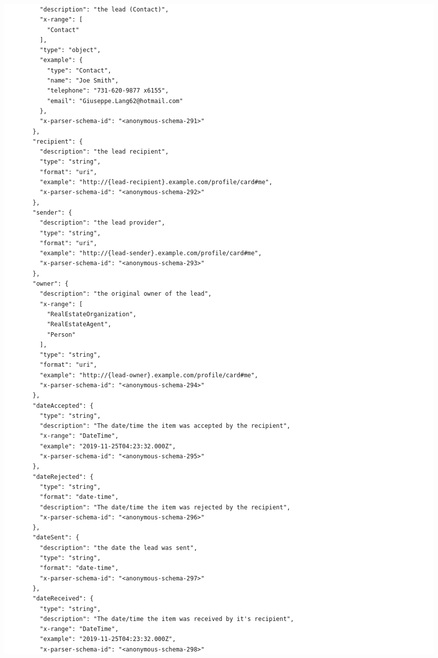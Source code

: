               "description": "the lead (Contact)",
              "x-range": [
                "Contact"
              ],
              "type": "object",
              "example": {
                "type": "Contact",
                "name": "Joe Smith",
                "telephone": "731-620-9877 x6155",
                "email": "Giuseppe.Lang62@hotmail.com"
              },
              "x-parser-schema-id": "<anonymous-schema-291>"
            },
            "recipient": {
              "description": "the lead recipient",
              "type": "string",
              "format": "uri",
              "example": "http://{lead-recipient}.example.com/profile/card#me",
              "x-parser-schema-id": "<anonymous-schema-292>"
            },
            "sender": {
              "description": "the lead provider",
              "type": "string",
              "format": "uri",
              "example": "http://{lead-sender}.example.com/profile/card#me",
              "x-parser-schema-id": "<anonymous-schema-293>"
            },
            "owner": {
              "description": "the original owner of the lead",
              "x-range": [
                "RealEstateOrganization",
                "RealEstateAgent",
                "Person"
              ],
              "type": "string",
              "format": "uri",
              "example": "http://{lead-owner}.example.com/profile/card#me",
              "x-parser-schema-id": "<anonymous-schema-294>"
            },
            "dateAccepted": {
              "type": "string",
              "description": "The date/time the item was accepted by the recipient",
              "x-range": "DateTime",
              "example": "2019-11-25T04:23:32.000Z",
              "x-parser-schema-id": "<anonymous-schema-295>"
            },
            "dateRejected": {
              "type": "string",
              "format": "date-time",
              "description": "The date/time the item was rejected by the recipient",
              "x-parser-schema-id": "<anonymous-schema-296>"
            },
            "dateSent": {
              "description": "the date the lead was sent",
              "type": "string",
              "format": "date-time",
              "x-parser-schema-id": "<anonymous-schema-297>"
            },
            "dateReceived": {
              "type": "string",
              "description": "The date/time the item was received by it's recipient",
              "x-range": "DateTime",
              "example": "2019-11-25T04:23:32.000Z",
              "x-parser-schema-id": "<anonymous-schema-298>"